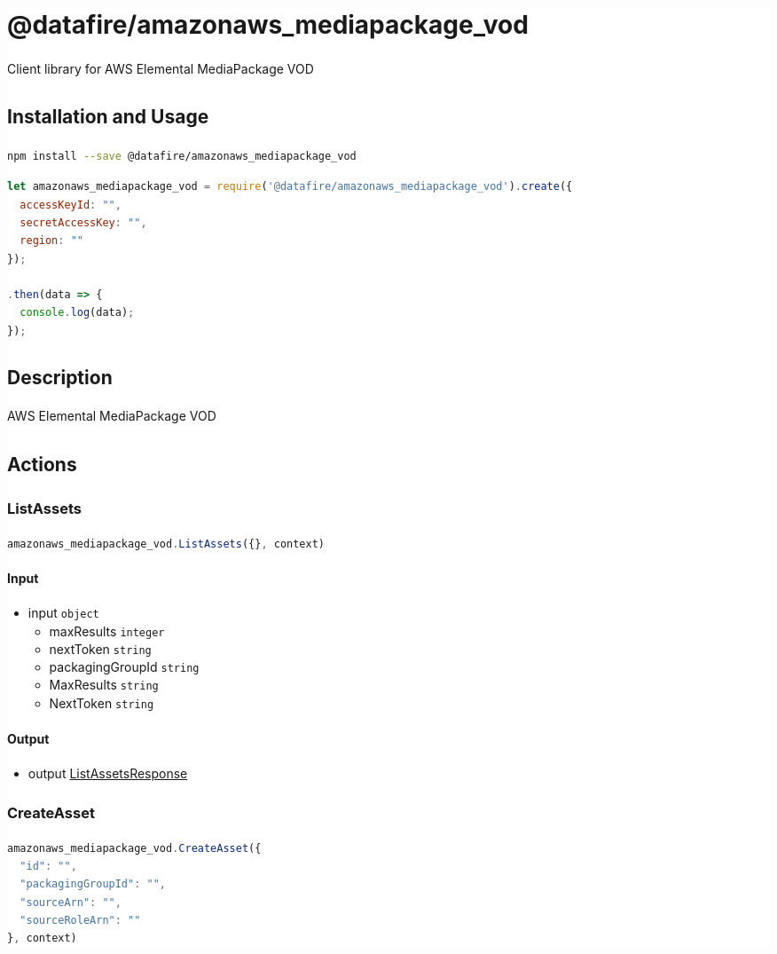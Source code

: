 # @datafire/amazonaws_mediapackage_vod

Client library for AWS Elemental MediaPackage VOD

## Installation and Usage
```bash
npm install --save @datafire/amazonaws_mediapackage_vod
```
```js
let amazonaws_mediapackage_vod = require('@datafire/amazonaws_mediapackage_vod').create({
  accessKeyId: "",
  secretAccessKey: "",
  region: ""
});

.then(data => {
  console.log(data);
});
```

## Description

AWS Elemental MediaPackage VOD

## Actions

### ListAssets



```js
amazonaws_mediapackage_vod.ListAssets({}, context)
```

#### Input
* input `object`
  * maxResults `integer`
  * nextToken `string`
  * packagingGroupId `string`
  * MaxResults `string`
  * NextToken `string`

#### Output
* output [ListAssetsResponse](#listassetsresponse)

### CreateAsset



```js
amazonaws_mediapackage_vod.CreateAsset({
  "id": "",
  "packagingGroupId": "",
  "sourceArn": "",
  "sourceRoleArn": ""
}, context)
```
